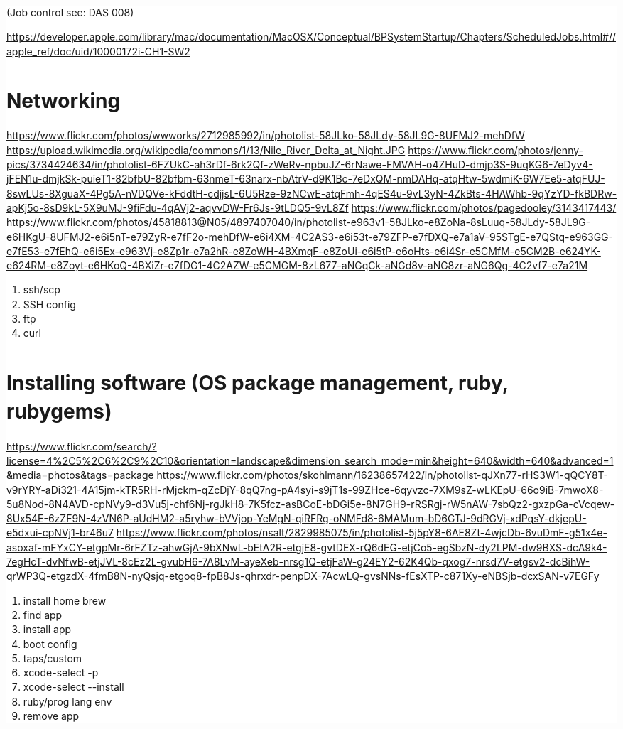   (Job control see: DAS 008)

  https://developer.apple.com/library/mac/documentation/MacOSX/Conceptual/BPSystemStartup/Chapters/ScheduledJobs.html#//apple_ref/doc/uid/10000172i-CH1-SW2

# Networking

  https://www.flickr.com/photos/wwworks/2712985992/in/photolist-58JLko-58JLdy-58JL9G-8UFMJ2-mehDfW
  https://upload.wikimedia.org/wikipedia/commons/1/13/Nile_River_Delta_at_Night.JPG
  https://www.flickr.com/photos/jenny-pics/3734424634/in/photolist-6FZUkC-ah3rDf-6rk2Qf-zWeRv-npbuJZ-6rNawe-FMVAH-o4ZHuD-dmjp3S-9uqKG6-7eDyv4-jFEN1u-dmjkSk-puieT1-82bfbU-82bfbm-63nmeT-63narx-nbAtrV-d9K1Bc-7eDxQM-nmDAHq-atqHtw-5wdmiK-6W7Ee5-atqFUJ-8swLUs-8XguaX-4Pg5A-nVDQVe-kFddtH-cdjjsL-6U5Rze-9zNCwE-atqFmh-4qES4u-9vL3yN-4ZkBts-4HAWhb-9qYzYD-fkBDRw-apKj5o-8sD9kL-5X9uMJ-9fiFdu-4qAVj2-aqvvDW-Fr6Js-9tLDQ5-9vL8Zf
  https://www.flickr.com/photos/pagedooley/3143417443/
  https://www.flickr.com/photos/45818813@N05/4897407040/in/photolist-e963v1-58JLko-e8ZoNa-8sLuuq-58JLdy-58JL9G-e6HKgU-8UFMJ2-e6i5nT-e79ZyR-e7fF2o-mehDfW-e6i4XM-4C2AS3-e6i53t-e79ZFP-e7fDXQ-e7a1aV-95STgE-e7QStq-e963GG-e7fE53-e7fEhQ-e6i5Ex-e963Vj-e8Zp1r-e7a2hR-e8ZoWH-4BXmqF-e8ZoUi-e6i5tP-e6oHts-e6i4Sr-e5CMfM-e5CM2B-e624YK-e624RM-e8Zoyt-e6HKoQ-4BXiZr-e7fDG1-4C2AZW-e5CMGM-8zL677-aNGqCk-aNGd8v-aNG8zr-aNG6Qg-4C2vf7-e7a21M

  1. ssh/scp
  1. SSH config
  1. ftp
  1. curl

# Installing software (OS package management, ruby, rubygems)

  https://www.flickr.com/search/?license=4%2C5%2C6%2C9%2C10&orientation=landscape&dimension_search_mode=min&height=640&width=640&advanced=1&media=photos&tags=package
  https://www.flickr.com/photos/skohlmann/16238657422/in/photolist-qJXn77-rHS3W1-qQCY8T-v9rYRY-aDi321-4A15jm-kTR5RH-rMjckm-qZcDjY-8qQ7ng-pA4syi-s9jT1s-99ZHce-6qyvzc-7XM9sZ-wLKEpU-66o9iB-7mwoX8-5u8Nod-8N4AVD-cpNVy9-d3Vu5j-chf6Nj-rgJkH8-7K5fcz-asBCoE-bDGi5e-8N7GH9-rRSRgj-rW5nAW-7sbQz2-gxzpGa-cVcqew-8Ux54E-6zZF9N-4zVN6P-aUdHM2-a5ryhw-bVVjop-YeMgN-qiRFRg-oNMFd8-6MAMum-bD6GTJ-9dRGVj-xdPqsY-dkjepU-e5dxui-cpNVj1-br46u7
  https://www.flickr.com/photos/nsalt/2829985075/in/photolist-5j5pY8-6AE8Zt-4wjcDb-6vuDmF-g51x4e-asoxaf-mFYxCY-etgpMr-6rFZTz-ahwGjA-9bXNwL-bEtA2R-etgjE8-gvtDEX-rQ6dEG-etjCo5-egSbzN-dy2LPM-dw9BXS-dcA9k4-7egHcT-dvNfwB-etjJVL-8cEz2L-gvubH6-7A8LvM-ayeXeb-nrsg1Q-etjFaW-g24EY2-62K4Qb-qxog7-nrsd7V-etgsv2-dcBihW-qrWP3Q-etgzdX-4fmB8N-nyQsjq-etgoq8-fpB8Js-qhrxdr-penpDX-7AcwLQ-gvsNNs-fEsXTP-c871Xy-eNBSjb-dcxSAN-v7EGFy

  1. install home brew
  1. find app
  1. install app
  1. boot config
  1. taps/custom
  1. xcode-select -p
  1. xcode-select --install
  1. ruby/prog lang env
  1. remove app
